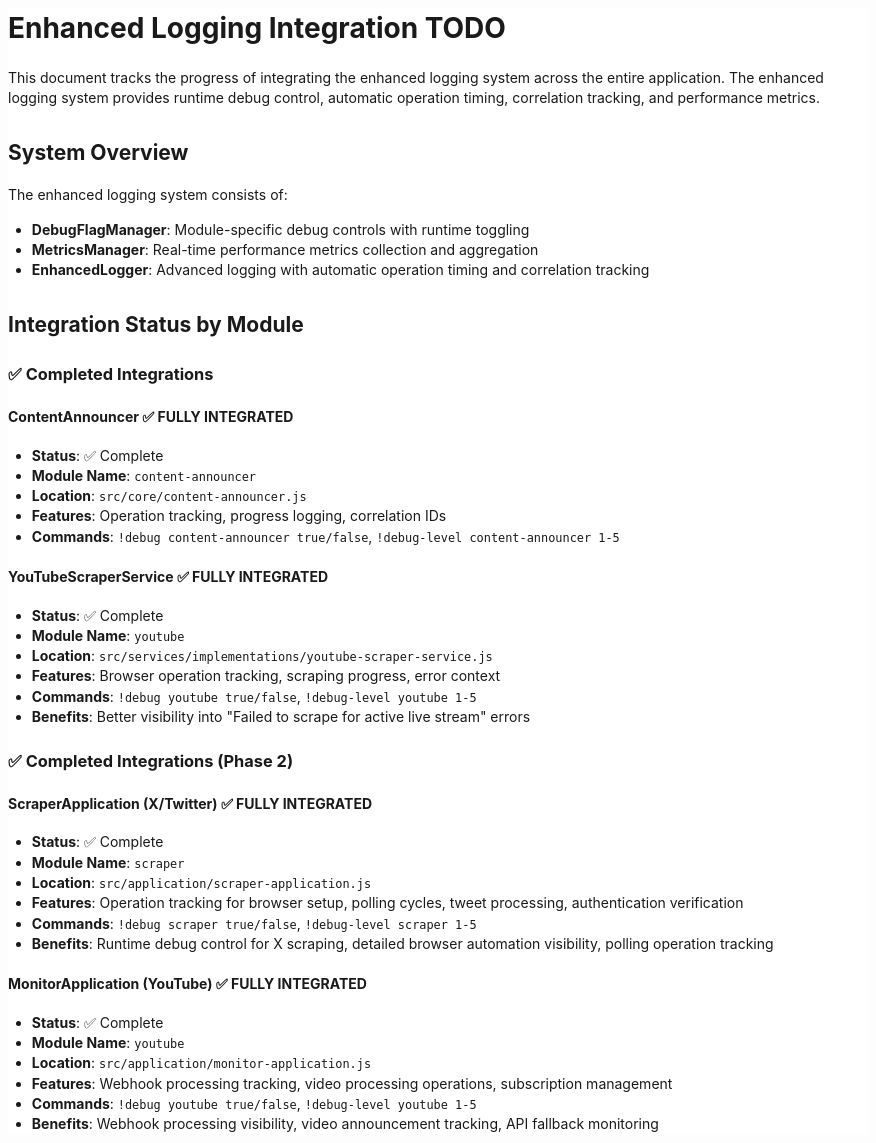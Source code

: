 # Enhanced Logging Integration TODO

This document tracks the progress of integrating the enhanced logging system across the entire application. The enhanced logging system provides runtime debug control, automatic operation timing, correlation tracking, and performance metrics.

## System Overview

The enhanced logging system consists of:
- **DebugFlagManager**: Module-specific debug controls with runtime toggling
- **MetricsManager**: Real-time performance metrics collection and aggregation  
- **EnhancedLogger**: Advanced logging with automatic operation timing and correlation tracking

## Integration Status by Module

### ✅ **Completed Integrations**

#### ContentAnnouncer ✅ FULLY INTEGRATED
- **Status**: ✅ Complete
- **Module Name**: `content-announcer`
- **Location**: `src/core/content-announcer.js`
- **Features**: Operation tracking, progress logging, correlation IDs
- **Commands**: `!debug content-announcer true/false`, `!debug-level content-announcer 1-5`

#### YouTubeScraperService ✅ FULLY INTEGRATED  
- **Status**: ✅ Complete
- **Module Name**: `youtube`
- **Location**: `src/services/implementations/youtube-scraper-service.js`
- **Features**: Browser operation tracking, scraping progress, error context
- **Commands**: `!debug youtube true/false`, `!debug-level youtube 1-5`
- **Benefits**: Better visibility into "Failed to scrape for active live stream" errors

### ✅ **Completed Integrations (Phase 2)**

#### ScraperApplication (X/Twitter) ✅ FULLY INTEGRATED
- **Status**: ✅ Complete
- **Module Name**: `scraper`
- **Location**: `src/application/scraper-application.js`
- **Features**: Operation tracking for browser setup, polling cycles, tweet processing, authentication verification
- **Commands**: `!debug scraper true/false`, `!debug-level scraper 1-5`
- **Benefits**: Runtime debug control for X scraping, detailed browser automation visibility, polling operation tracking

#### MonitorApplication (YouTube) ✅ FULLY INTEGRATED  
- **Status**: ✅ Complete
- **Module Name**: `youtube`
- **Location**: `src/application/monitor-application.js`
- **Features**: Webhook processing tracking, video processing operations, subscription management
- **Commands**: `!debug youtube true/false`, `!debug-level youtube 1-5`
- **Benefits**: Webhook processing visibility, video announcement tracking, API fallback monitoring
